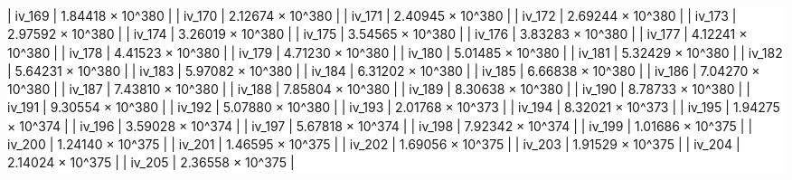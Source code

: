 | iv_169 | 1.84418 × 10^380 |
| iv_170 | 2.12674 × 10^380 |
| iv_171 | 2.40945 × 10^380 |
| iv_172 | 2.69244 × 10^380 |
| iv_173 | 2.97592 × 10^380 |
| iv_174 | 3.26019 × 10^380 |
| iv_175 | 3.54565 × 10^380 |
| iv_176 | 3.83283 × 10^380 |
| iv_177 | 4.12241 × 10^380 |
| iv_178 | 4.41523 × 10^380 |
| iv_179 | 4.71230 × 10^380 |
| iv_180 | 5.01485 × 10^380 |
| iv_181 | 5.32429 × 10^380 |
| iv_182 | 5.64231 × 10^380 |
| iv_183 | 5.97082 × 10^380 |
| iv_184 | 6.31202 × 10^380 |
| iv_185 | 6.66838 × 10^380 |
| iv_186 | 7.04270 × 10^380 |
| iv_187 | 7.43810 × 10^380 |
| iv_188 | 7.85804 × 10^380 |
| iv_189 | 8.30638 × 10^380 |
| iv_190 | 8.78733 × 10^380 |
| iv_191 | 9.30554 × 10^380 |
| iv_192 | 5.07880 × 10^380 |
| iv_193 | 2.01768 × 10^373 |
| iv_194 | 8.32021 × 10^373 |
| iv_195 | 1.94275 × 10^374 |
| iv_196 | 3.59028 × 10^374 |
| iv_197 | 5.67818 × 10^374 |
| iv_198 | 7.92342 × 10^374 |
| iv_199 | 1.01686 × 10^375 |
| iv_200 | 1.24140 × 10^375 |
| iv_201 | 1.46595 × 10^375 |
| iv_202 | 1.69056 × 10^375 |
| iv_203 | 1.91529 × 10^375 |
| iv_204 | 2.14024 × 10^375 |
| iv_205 | 2.36558 × 10^375 |